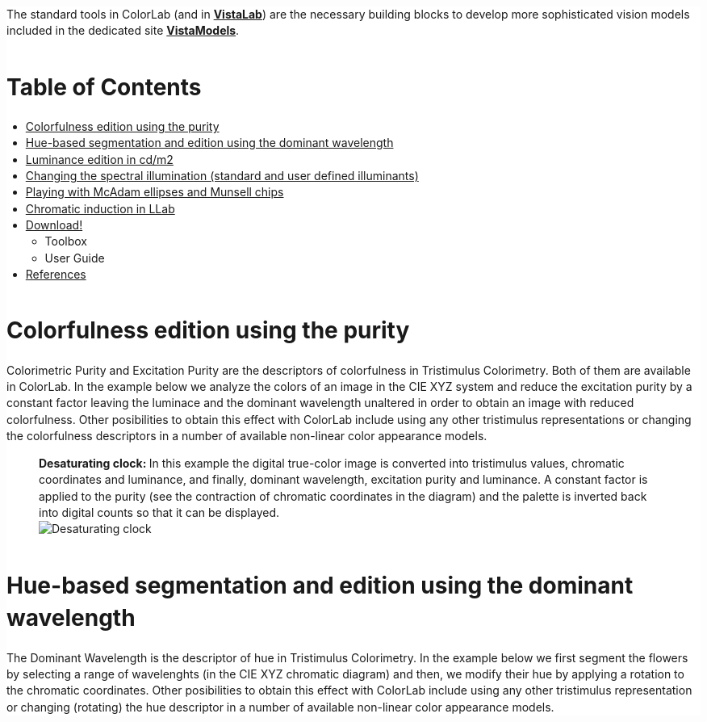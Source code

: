 The standard tools in ColorLab (and in [**VistaLab**](./../vistalab)) are the necessary building blocks to develop more sophisticated vision models included in the dedicated site [**VistaModels**](./../vistamodels).

# Table of Contents
- [Colorfulness edition using the purity](#colorfulness-edition-using-the-purity)
- [Hue-based segmentation and edition using the dominant wavelength](#hue-based-segmentation-and-edition-using-the-dominant-wavelength)
- [Luminance edition in cd/m2](#luminance-edition-in-cd/m2)
- [Changing the spectral illumination (standard and user defined illuminants)](#changing-the-spectral-illumination-standard-and-user-defined-illuminants)
- [Playing with McAdam ellipses and Munsell chips](#playing-with-mcadam-ellipses-and-munsell-chips)
- [Chromatic induction in LLab](#chromatic-induction-in-llab)
- [Download!](#download-colorlab)
  - Toolbox
  - User Guide
- [References](#references)



# Colorfulness edition using the purity

Colorimetric Purity and Excitation Purity are the descriptors of colorfulness in Tristimulus Colorimetry. Both of them are available in ColorLab. In the example below we analyze the colors of an image in the CIE XYZ system and reduce the excitation purity by a constant factor leaving the luminace and the dominant wavelength unaltered in order to obtain an image with reduced colorfulness. Other posibilities to obtain this effect with ColorLab include using any other tristimulus representations or changing the colorfulness descriptors in a number of available non-linear color appearance models.



<figure>
  <figcaption>
  <b>Desaturating clock: </b>In this example the digital true-color image is converted into tristimulus values, chromatic coordinates and luminance, and finally, dominant wavelength, excitation purity and luminance. A constant factor is applied to the purity (see the contraction of chromatic coordinates in the diagram) and the palette is inverted back into digital counts so that it can be displayed.
  </figcaption>  
  <img src="colorfulness.webp" alt="Desaturating clock" style="width: 90%">
</figure>


# Hue-based segmentation and edition using the dominant wavelength

The Dominant Wavelength is the descriptor of hue in Tristimulus Colorimetry. In the example below we first segment the flowers by selecting a range of wavelenghts (in the CIE XYZ chromatic diagram) and then, we modify their hue by applying a rotation to the chromatic coordinates. Other posibilities to obtain this effect with ColorLab include using any other tristimulus representation or changing (rotating) the hue descriptor in a number of available non-linear color appearance models.
